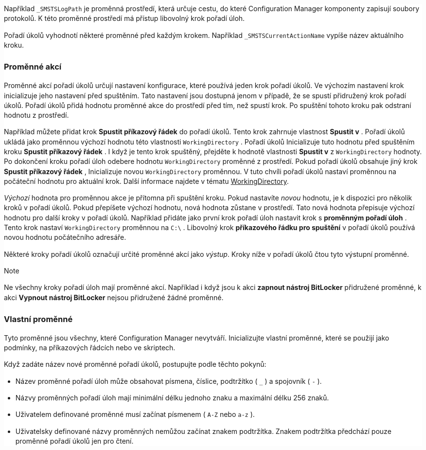 Například `_SMSTSLogPath` je proměnná prostředí, která určuje cestu, do které Configuration Manager komponenty zapisují soubory protokolů. K této proměnné prostředí má přístup libovolný krok pořadí úloh.

Pořadí úkolů vyhodnotí některé proměnné před každým krokem. Například `_SMSTSCurrentActionName` vypíše název aktuálního kroku.

### <a name="action-variables"></a><a name="bkmk_action"></a>Proměnné akcí

Proměnné akcí pořadí úkolů určují nastavení konfigurace, které používá jeden krok pořadí úkolů. Ve výchozím nastavení krok inicializuje jeho nastavení před spuštěním. Tato nastavení jsou dostupná jenom v případě, že se spustí přidružený krok pořadí úkolů. Pořadí úkolů přidá hodnotu proměnné akce do prostředí před tím, než spustí krok. Po spuštění tohoto kroku pak odstraní hodnotu z prostředí.

Například můžete přidat krok **Spustit příkazový řádek** do pořadí úkolů. Tento krok zahrnuje vlastnost **Spustit v** . Pořadí úkolů ukládá jako proměnnou výchozí hodnotu této vlastnosti `WorkingDirectory` . Pořadí úkolů Inicializuje tuto hodnotu před spuštěním kroku **Spustit příkazový řádek** . I když je tento krok spuštěný, přejděte k hodnotě vlastnosti **Spustit v** z `WorkingDirectory` hodnoty. Po dokončení kroku pořadí úloh odebere hodnotu `WorkingDirectory` proměnné z prostředí. Pokud pořadí úkolů obsahuje jiný krok **Spustit příkazový řádek** , Inicializuje novou `WorkingDirectory` proměnnou. V tuto chvíli pořadí úkolů nastaví proměnnou na počáteční hodnotu pro aktuální krok. Další informace najdete v tématu [WorkingDirectory](task-sequence-variables.md#WorkingDirectory).  

*Výchozí* hodnota pro proměnnou akce je přítomna při spuštění kroku. Pokud nastavíte *novou* hodnotu, je k dispozici pro několik kroků v pořadí úkolů. Pokud přepíšete výchozí hodnotu, nová hodnota zůstane v prostředí. Tato nová hodnota přepisuje výchozí hodnotu pro další kroky v pořadí úkolů. Například přidáte jako první krok pořadí úloh nastavit krok s **proměnným pořadí úloh** . Tento krok nastaví `WorkingDirectory` proměnnou na `C:\` . Libovolný krok **příkazového řádku pro spuštění** v pořadí úkolů používá novou hodnotu počátečního adresáře.  

Některé kroky pořadí úkolů označují určité proměnné akcí jako *výstup*. Kroky níže v pořadí úkolů čtou tyto výstupní proměnné.

> [!Note]  
> Ne všechny kroky pořadí úloh mají proměnné akcí. Například i když jsou k akci **zapnout nástroj BitLocker** přidružené proměnné, k akci **Vypnout nástroj BitLocker** nejsou přidružené žádné proměnné.  

### <a name="custom-variables"></a><a name="bkmk_custom"></a>Vlastní proměnné

Tyto proměnné jsou všechny, které Configuration Manager nevytváří. Inicializujte vlastní proměnné, které se použijí jako podmínky, na příkazových řádcích nebo ve skriptech.

Když zadáte název nové proměnné pořadí úkolů, postupujte podle těchto pokynů:  

- Název proměnné pořadí úloh může obsahovat písmena, číslice, podtržítko ( `_` ) a spojovník ( `-` ).  

- Názvy proměnných pořadí úloh mají minimální délku jednoho znaku a maximální délku 256 znaků.  

- Uživatelem definované proměnné musí začínat písmenem ( `A-Z` nebo `a-z` ).  

- Uživatelsky definované názvy proměnných nemůžou začínat znakem podtržítka. Znakem podtržítka předchází pouze proměnné pořadí úkolů jen pro čtení.  
